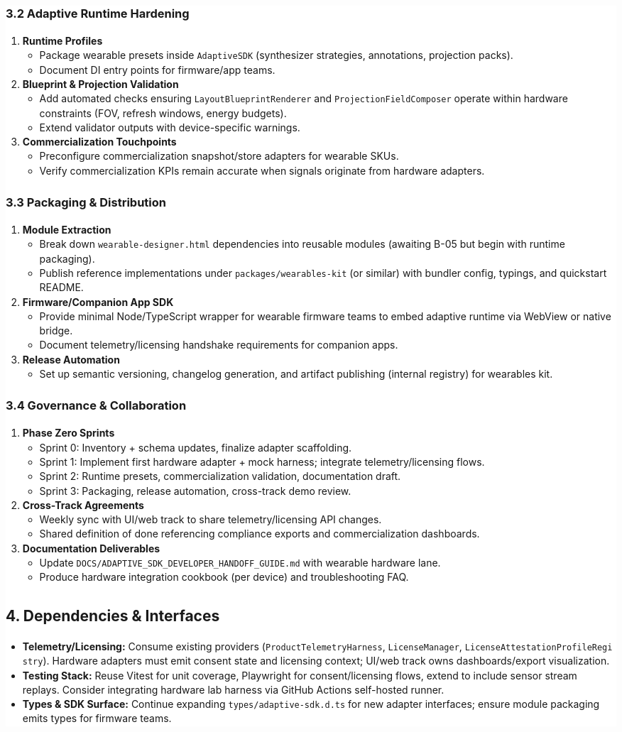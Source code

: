 ### 3.2 Adaptive Runtime Hardening

1. **Runtime Profiles**
   - Package wearable presets inside `AdaptiveSDK` (synthesizer strategies, annotations, projection packs).
   - Document DI entry points for firmware/app teams.
2. **Blueprint & Projection Validation**
   - Add automated checks ensuring `LayoutBlueprintRenderer` and `ProjectionFieldComposer` operate within hardware constraints (FOV, refresh windows, energy budgets).
   - Extend validator outputs with device-specific warnings.
3. **Commercialization Touchpoints**
   - Preconfigure commercialization snapshot/store adapters for wearable SKUs.
   - Verify commercialization KPIs remain accurate when signals originate from hardware adapters.

### 3.3 Packaging & Distribution

1. **Module Extraction**
   - Break down `wearable-designer.html` dependencies into reusable modules (awaiting B-05 but begin with runtime packaging).
   - Publish reference implementations under `packages/wearables-kit` (or similar) with bundler config, typings, and quickstart README.
2. **Firmware/Companion App SDK**
   - Provide minimal Node/TypeScript wrapper for wearable firmware teams to embed adaptive runtime via WebView or native bridge.
   - Document telemetry/licensing handshake requirements for companion apps.
3. **Release Automation**
   - Set up semantic versioning, changelog generation, and artifact publishing (internal registry) for wearables kit.

### 3.4 Governance & Collaboration

1. **Phase Zero Sprints**
   - Sprint 0: Inventory + schema updates, finalize adapter scaffolding.
   - Sprint 1: Implement first hardware adapter + mock harness; integrate telemetry/licensing flows.
   - Sprint 2: Runtime presets, commercialization validation, documentation draft.
   - Sprint 3: Packaging, release automation, cross-track demo review.
2. **Cross-Track Agreements**
   - Weekly sync with UI/web track to share telemetry/licensing API changes.
   - Shared definition of done referencing compliance exports and commercialization dashboards.
3. **Documentation Deliverables**
   - Update `DOCS/ADAPTIVE_SDK_DEVELOPER_HANDOFF_GUIDE.md` with wearable hardware lane.
   - Produce hardware integration cookbook (per device) and troubleshooting FAQ.

## 4. Dependencies & Interfaces

- **Telemetry/Licensing:** Consume existing providers (`ProductTelemetryHarness`, `LicenseManager`, `LicenseAttestationProfileRegistry`). Hardware adapters must emit consent state and licensing context; UI/web track owns dashboards/export visualization.
- **Testing Stack:** Reuse Vitest for unit coverage, Playwright for consent/licensing flows, extend to include sensor stream replays. Consider integrating hardware lab harness via GitHub Actions self-hosted runner.
- **Types & SDK Surface:** Continue expanding `types/adaptive-sdk.d.ts` for new adapter interfaces; ensure module packaging emits types for firmware teams.
